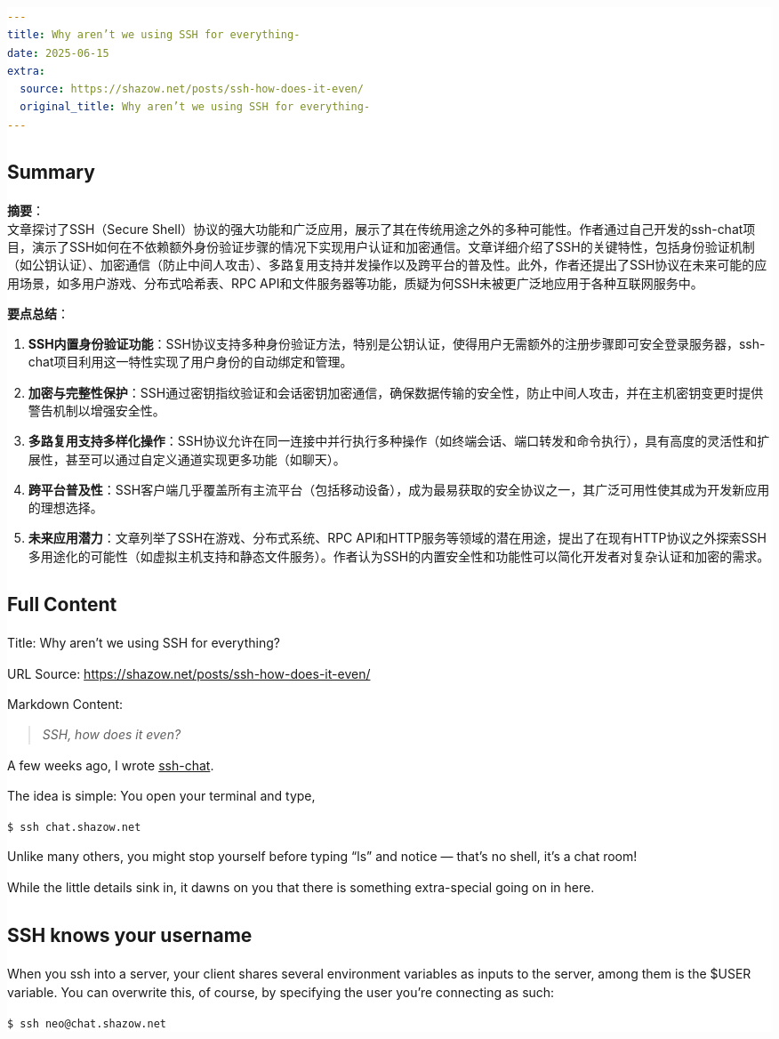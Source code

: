 ```yaml
---
title: Why aren’t we using SSH for everything-
date: 2025-06-15
extra:
  source: https://shazow.net/posts/ssh-how-does-it-even/
  original_title: Why aren’t we using SSH for everything-
---
```

## Summary
**摘要**：  
文章探讨了SSH（Secure Shell）协议的强大功能和广泛应用，展示了其在传统用途之外的多种可能性。作者通过自己开发的ssh-chat项目，演示了SSH如何在不依赖额外身份验证步骤的情况下实现用户认证和加密通信。文章详细介绍了SSH的关键特性，包括身份验证机制（如公钥认证）、加密通信（防止中间人攻击）、多路复用支持并发操作以及跨平台的普及性。此外，作者还提出了SSH协议在未来可能的应用场景，如多用户游戏、分布式哈希表、RPC API和文件服务器等功能，质疑为何SSH未被更广泛地应用于各种互联网服务中。

**要点总结**：  
1. **SSH内置身份验证功能**：SSH协议支持多种身份验证方法，特别是公钥认证，使得用户无需额外的注册步骤即可安全登录服务器，ssh-chat项目利用这一特性实现了用户身份的自动绑定和管理。
   
2. **加密与完整性保护**：SSH通过密钥指纹验证和会话密钥加密通信，确保数据传输的安全性，防止中间人攻击，并在主机密钥变更时提供警告机制以增强安全性。
   
3. **多路复用支持多样化操作**：SSH协议允许在同一连接中并行执行多种操作（如终端会话、端口转发和命令执行），具有高度的灵活性和扩展性，甚至可以通过自定义通道实现更多功能（如聊天）。
   
4. **跨平台普及性**：SSH客户端几乎覆盖所有主流平台（包括移动设备），成为最易获取的安全协议之一，其广泛可用性使其成为开发新应用的理想选择。
   
5. **未来应用潜力**：文章列举了SSH在游戏、分布式系统、RPC API和HTTP服务等领域的潜在用途，提出了在现有HTTP协议之外探索SSH多用途化的可能性（如虚拟主机支持和静态文件服务）。作者认为SSH的内置安全性和功能性可以简化开发者对复杂认证和加密的需求。
## Full Content
Title: Why aren’t we using SSH for everything?

URL Source: https://shazow.net/posts/ssh-how-does-it-even/

Markdown Content:
> _SSH, how does it even?_

A few weeks ago, I wrote [ssh-chat](https://github.com/shazow/ssh-chat).

The idea is simple: You open your terminal and type,

```
$ ssh chat.shazow.net
```

Unlike many others, you might stop yourself before typing “ls” and notice — that’s no shell, it’s a chat room!

While the little details sink in, it dawns on you that there is something extra-special going on in here.

SSH knows your username
-----------------------

When you ssh into a server, your client shares several environment variables as inputs to the server, among them is the $USER variable. You can overwrite this, of course, by specifying the user you’re connecting as such:

```
$ ssh neo@chat.shazow.net
```
